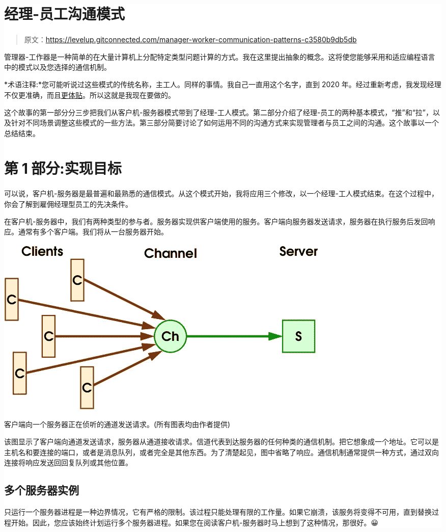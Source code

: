 # 经理-员工沟通模式

> 原文：<https://levelup.gitconnected.com/manager-worker-communication-patterns-c3580b9db5db>

管理器-工作器是一种简单的在大量计算机上分配特定类型问题计算的方式。我在这里提出抽象的概念。这将使您能够采用和适应编程语言中的模式以及您选择的通信机制。

*术语注释:*您可能听说过这些模式的传统名称，主工人。同样的事情。我自己一直用这个名字，直到 2020 年。经过重新考虑，我发现经理不仅更准确，而且[更体贴](https://medium.com/better-marketing/are-you-using-racist-language-in-your-content-unknowingly-664df6fab443)。所以这就是我现在要做的。

这个故事的第一部分分三步把我们从客户机-服务器模式带到了经理-工人模式。第二部分介绍了经理-员工的两种基本模式，“推”和“拉”，以及针对不同场景调整这些模式的一些方法。第三部分简要讨论了如何运用不同的沟通方式来实现管理者与员工之间的沟通。这个故事以一个总结结束。

# 第 1 部分:实现目标

可以说，客户机-服务器是最普遍和最熟悉的通信模式。从这个模式开始，我将应用三个修改，以一个经理-工人模式结束。在这个过程中，你会了解到雇佣经理型员工的先决条件。

在客户机-服务器中，我们有两种类型的参与者。服务器实现供客户端使用的服务。客户端向服务器发送请求，服务器在执行服务后发回响应。通常有多个客户端。我们将从一台服务器开始。

![](img/52eb4a3f1b8f46f8a46cfad7e2906c87.png)

客户端向一个服务器正在侦听的通道发送请求。(所有图表均由作者提供)

该图显示了客户端向通道发送请求，服务器从通道接收请求。信道代表到达服务器的任何种类的通信机制。把它想象成一个地址。它可以是主机名和要连接的端口，或者是消息队列，或者完全是其他东西。为了清楚起见，图中省略了响应。通信机制通常提供一种方式，通过双向连接将响应发送回回复队列或其他位置。

## 多个服务器实例

只运行一个服务器进程是一种边界情况，它有严格的限制。该过程只能处理有限的工作量。如果它崩溃，该服务将变得不可用，直到替换过程开始。因此，您应该始终计划运行多个服务器进程。如果您在阅读客户机-服务器时马上想到了这种情况，那很好。😀
